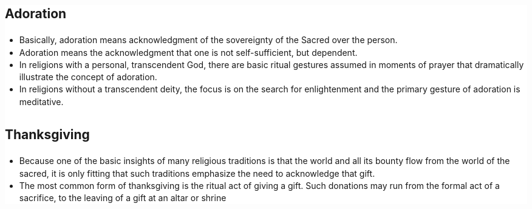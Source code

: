 

## Adoration

- Basically, adoration means acknowledgment of the sovereignty of the Sacred over the person.
- Adoration means the acknowledgment that one is not self-sufficient, but dependent.
- In religions with a personal, transcendent God, there are basic ritual gestures assumed in moments of prayer that dramatically illustrate the concept of adoration.
- In religions without a transcendent deity, the focus is on the search for enlightenment and the primary gesture of adoration is meditative.



## Thanksgiving

- Because one of the basic insights of many religious traditions is that the world and all its bounty flow from the world of the sacred, it is only fitting that such traditions emphasize the need to acknowledge that gift.
- The most common form of thanksgiving is the ritual act of giving a gift. Such donations may run from the formal act of a sacrifice, to the leaving of a gift at an altar or shrine

